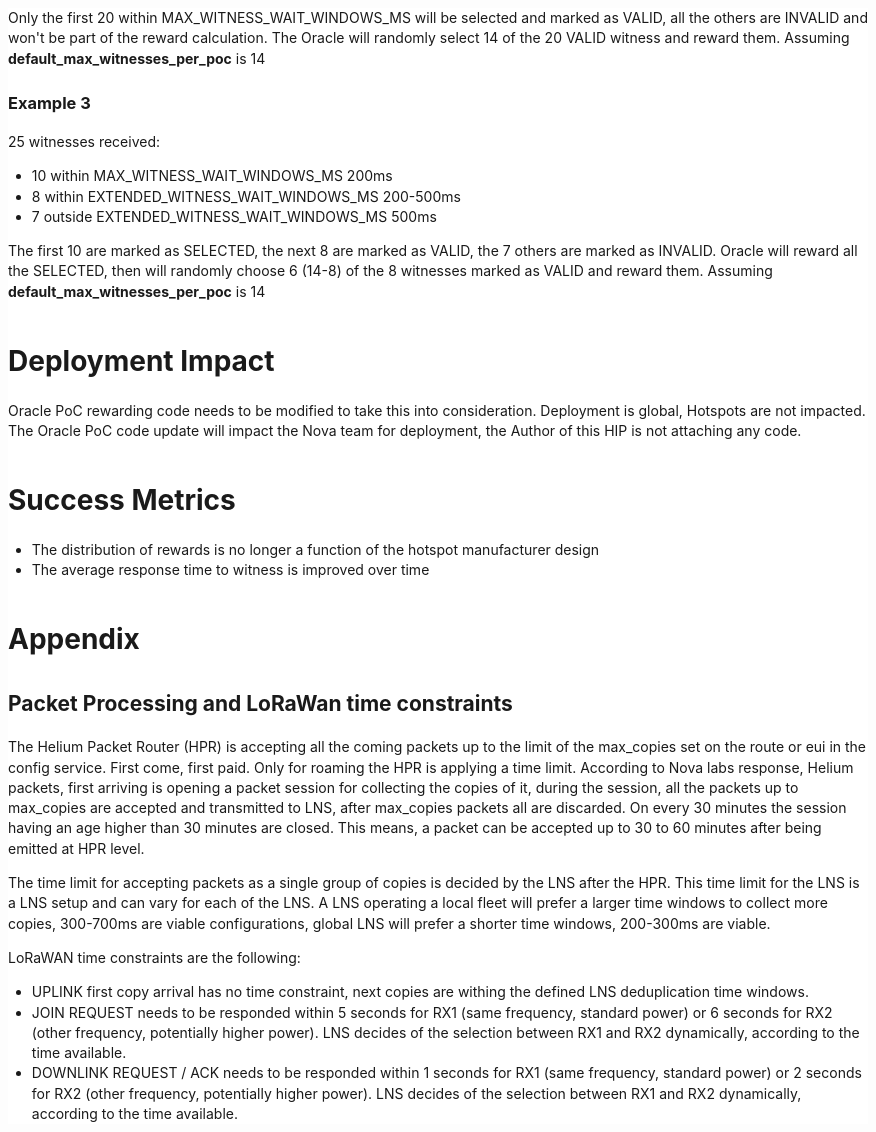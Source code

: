 Only the first 20 within MAX_WITNESS_WAIT_WINDOWS_MS will be selected and marked as VALID, all the others are INVALID and won't be part of the reward calculation. The Oracle will randomly select 14 of the 20 VALID witness and reward them. Assuming **default_max_witnesses_per_poc** is 14

### Example 3

25 witnesses received:

- 10 within MAX_WITNESS_WAIT_WINDOWS_MS 200ms
- 8 within EXTENDED_WITNESS_WAIT_WINDOWS_MS 200-500ms
- 7 outside EXTENDED_WITNESS_WAIT_WINDOWS_MS 500ms

The first 10 are marked as SELECTED, the next 8 are marked as VALID, the 7 others are marked as INVALID. Oracle will reward all the SELECTED, then will randomly choose 6 (14-8) of the 8 witnesses marked as VALID and reward them. Assuming **default_max_witnesses_per_poc** is 14

# Deployment Impact

Oracle PoC rewarding code needs to be modified to take this into consideration. Deployment is global, Hotspots are not impacted.
The Oracle PoC code update will impact the Nova team for deployment, the Author of this HIP is not attaching any code.

# Success Metrics

- The distribution of rewards is no longer a function of the hotspot manufacturer design
- The average response time to witness is improved over time

# Appendix

## Packet Processing and LoRaWan time constraints

The Helium Packet Router (HPR) is accepting all the coming packets up to the limit of the max_copies set on the route or eui in the config service. First come, first paid. Only for roaming the HPR is applying a time limit. 
According to Nova labs response, Helium packets, first arriving is opening a packet session for collecting the copies of it, during the session, all the packets up to max_copies are accepted and transmitted to LNS, after max_copies packets all are discarded. On every 30 minutes the session having an age higher than 30 minutes are closed. This means, a packet can be accepted up to 30 to 60 minutes after being emitted at HPR level.

The time limit for accepting packets as a single group of copies is decided by the LNS after the HPR. This time limit for the LNS is a LNS setup and can vary for each of the LNS. A LNS operating a local fleet will prefer a larger time windows to collect more copies, 300-700ms are viable configurations, global LNS will prefer a shorter time windows, 200-300ms are viable.

LoRaWAN time constraints are the following:

- UPLINK first copy arrival has no time constraint, next copies are withing the defined LNS deduplication time windows.
- JOIN REQUEST needs to be responded within 5 seconds for RX1 (same frequency, standard power) or 6 seconds for RX2 (other frequency, potentially higher power). LNS decides of the selection between RX1 and RX2 dynamically, according to the time available.
- DOWNLINK REQUEST / ACK needs to be responded within 1 seconds for RX1 (same frequency, standard power) or 2 seconds for RX2 (other frequency, potentially higher power). LNS decides of the selection between RX1 and RX2 dynamically, according to the time available.
